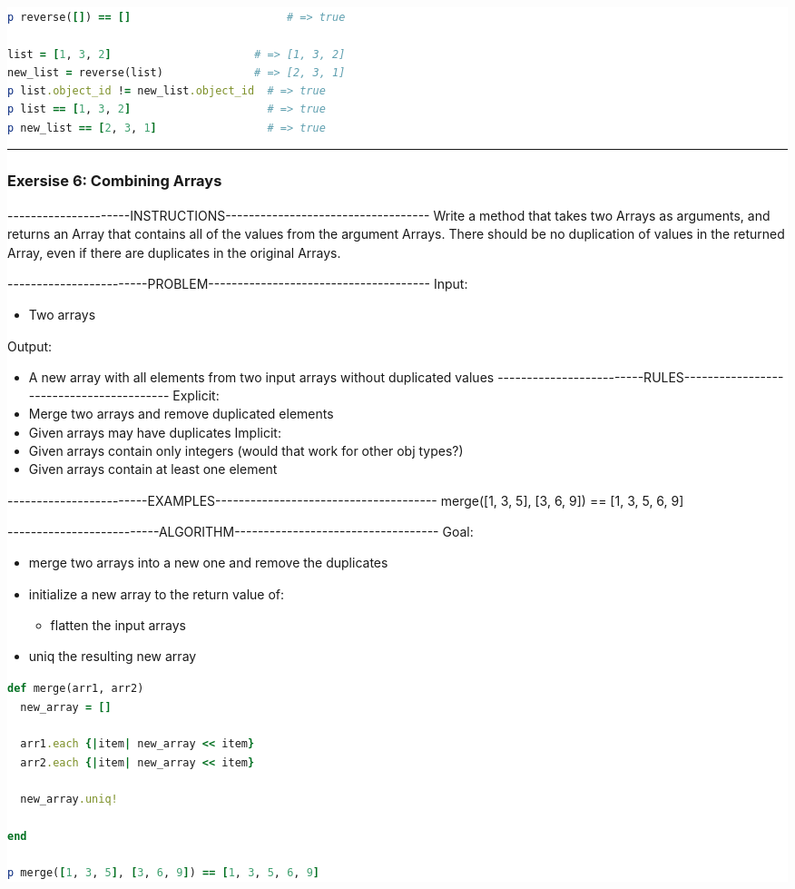 ```ruby
p reverse([]) == []                        # => true

list = [1, 3, 2]                      # => [1, 3, 2]
new_list = reverse(list)              # => [2, 3, 1]
p list.object_id != new_list.object_id  # => true
p list == [1, 3, 2]                     # => true
p new_list == [2, 3, 1]                 # => true
```

------------------------

### Exersise 6: Combining Arrays

---------------------INSTRUCTIONS-----------------------------------
Write a method that takes two Arrays as arguments, and returns an Array that contains all of the values from the argument Arrays. There should be no duplication of values in the returned Array, even if there are duplicates in the original Arrays.

------------------------PROBLEM--------------------------------------
Input: 
- Two arrays

Output: 
- A new array with all elements from two input arrays without duplicated values
-------------------------RULES-----------------------------------------
Explicit:
- Merge two arrays and remove duplicated elements
- Given arrays may have duplicates
Implicit:
- Given arrays contain only integers (would that work for other obj types?)
- Given arrays contain at least one element

------------------------EXAMPLES--------------------------------------
merge([1, 3, 5], [3, 6, 9]) == [1, 3, 5, 6, 9]

--------------------------ALGORITHM-----------------------------------
Goal:
- merge two arrays into a new one and remove the duplicates

- initialize a new array to the return value of:
  - flatten the input arrays
- uniq the resulting new array 

```ruby
def merge(arr1, arr2)
  new_array = []

  arr1.each {|item| new_array << item}
  arr2.each {|item| new_array << item}

  new_array.uniq!

end

p merge([1, 3, 5], [3, 6, 9]) == [1, 3, 5, 6, 9]
```
